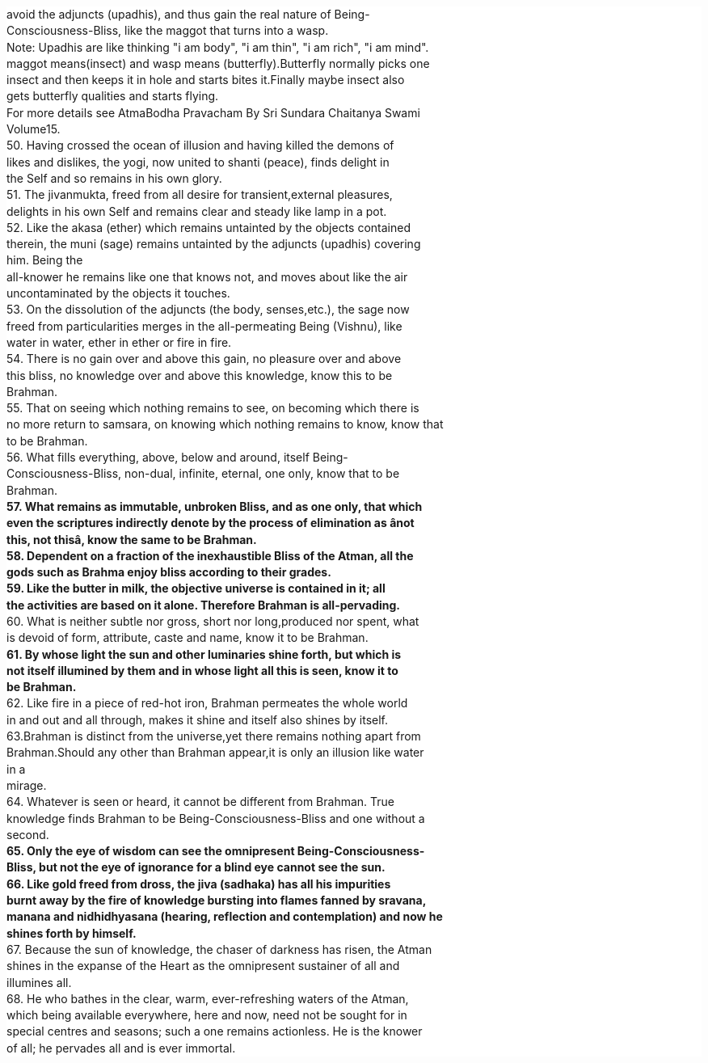 avoid the adjuncts (upadhis), and thus gain the real nature of Being-  
Consciousness-Bliss, like the maggot that turns into a wasp.   
Note: Upadhis are like thinking "i am body", "i am thin", "i am rich", "i am mind".   
maggot means(insect) and wasp means (butterfly).Butterfly normally picks one  
insect and then keeps it in hole and starts bites it.Finally maybe insect also  
gets butterfly qualities and starts flying.   
For more details see AtmaBodha Pravacham By Sri Sundara Chaitanya Swami  
Volume15.   
50\. Having crossed the ocean of illusion and having killed the demons of  
likes and dislikes, the yogi, now united to shanti (peace), finds delight in  
the Self and so remains in his own glory.   
51\. The jivanmukta, freed from all desire for transient,external pleasures,  
delights in his own Self and remains clear and steady like lamp in a pot.   
52\. Like the akasa (ether) which remains untainted by the objects contained  
therein, the muni (sage) remains untainted by the adjuncts (upadhis) covering  
him. Being the   
all-knower he remains like one that knows not, and moves about like the air  
uncontaminated by the objects it touches.   
53\. On the dissolution of the adjuncts (the body, senses,etc.), the sage now  
freed from particularities merges in the all-permeating Being (Vishnu), like  
water in water, ether in ether or fire in fire.   
54\. There is no gain over and above this gain, no pleasure over and above  
this bliss, no knowledge over and above this knowledge, know this to be  
Brahman.   
55\. That on seeing which nothing remains to see, on becoming which there is  
no more return to samsara, on knowing which nothing remains to know, know that  
to be Brahman.   
56\. What fills everything, above, below and around, itself Being-  
Consciousness-Bliss, non-dual, infinite, eternal, one only, know that to be  
Brahman.   
 **57\. What remains as immutable, unbroken Bliss, and as one only, that which  
even the scriptures indirectly denote by the process of elimination as ânot  
this, not thisâ, know the same to be Brahman.   
58\. Dependent on a fraction of the inexhaustible Bliss of the Atman, all the  
gods such as Brahma enjoy bliss according to their grades.   
59\. Like the butter in milk, the objective universe is contained in it; all  
the activities are based on it alone. Therefore Brahman is all-pervading.**   
60\. What is neither subtle nor gross, short nor long,produced nor spent, what  
is devoid of form, attribute, caste and name, know it to be Brahman.   
 **61\. By whose light the sun and other luminaries shine forth, but which is  
not itself illumined by them and in whose light all this is seen, know it to  
be Brahman.**   
62\. Like fire in a piece of red-hot iron, Brahman permeates the whole world  
in and out and all through, makes it shine and itself also shines by itself.   
63.Brahman is distinct from the universe,yet there remains nothing apart from  
Brahman.Should any other than Brahman appear,it is only an illusion like water  
in a   
mirage.   
64\. Whatever is seen or heard, it cannot be different from Brahman. True  
knowledge finds Brahman to be Being-Consciousness-Bliss and one without a  
second.   
 **65\. Only the eye of wisdom can see the omnipresent Being-Consciousness-  
Bliss, but not the eye of ignorance for a blind eye cannot see the sun.   
66\. Like gold freed from dross, the jiva (sadhaka) has all his impurities  
burnt away by the fire of knowledge bursting into flames fanned by sravana,  
manana and nidhidhyasana (hearing, reflection and contemplation) and now he  
shines forth by himself.**   
67\. Because the sun of knowledge, the chaser of darkness has risen, the Atman  
shines in the expanse of the Heart as the omnipresent sustainer of all and  
illumines all.   
68\. He who bathes in the clear, warm, ever-refreshing waters of the Atman,  
which being available everywhere, here and now, need not be sought for in  
special centres and seasons; such a one remains actionless. He is the knower  
of all; he pervades all and is ever immortal.   